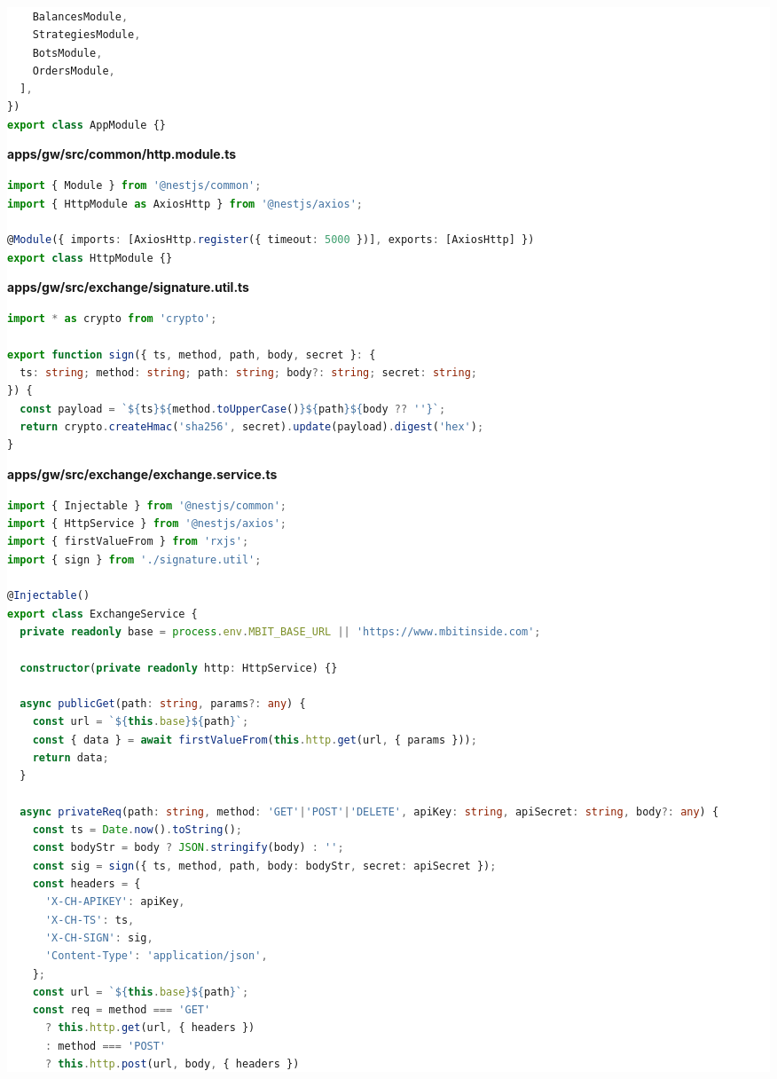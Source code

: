 ```ts
    BalancesModule,
    StrategiesModule,
    BotsModule,
    OrdersModule,
  ],
})
export class AppModule {}
```

**apps/gw/src/common/http.module.ts**
```ts
import { Module } from '@nestjs/common';
import { HttpModule as AxiosHttp } from '@nestjs/axios';

@Module({ imports: [AxiosHttp.register({ timeout: 5000 })], exports: [AxiosHttp] })
export class HttpModule {}
```

**apps/gw/src/exchange/signature.util.ts**
```ts
import * as crypto from 'crypto';

export function sign({ ts, method, path, body, secret }: {
  ts: string; method: string; path: string; body?: string; secret: string;
}) {
  const payload = `${ts}${method.toUpperCase()}${path}${body ?? ''}`;
  return crypto.createHmac('sha256', secret).update(payload).digest('hex');
}
```

**apps/gw/src/exchange/exchange.service.ts**
```ts
import { Injectable } from '@nestjs/common';
import { HttpService } from '@nestjs/axios';
import { firstValueFrom } from 'rxjs';
import { sign } from './signature.util';

@Injectable()
export class ExchangeService {
  private readonly base = process.env.MBIT_BASE_URL || 'https://www.mbitinside.com';

  constructor(private readonly http: HttpService) {}

  async publicGet(path: string, params?: any) {
    const url = `${this.base}${path}`;
    const { data } = await firstValueFrom(this.http.get(url, { params }));
    return data;
  }

  async privateReq(path: string, method: 'GET'|'POST'|'DELETE', apiKey: string, apiSecret: string, body?: any) {
    const ts = Date.now().toString();
    const bodyStr = body ? JSON.stringify(body) : '';
    const sig = sign({ ts, method, path, body: bodyStr, secret: apiSecret });
    const headers = {
      'X-CH-APIKEY': apiKey,
      'X-CH-TS': ts,
      'X-CH-SIGN': sig,
      'Content-Type': 'application/json',
    };
    const url = `${this.base}${path}`;
    const req = method === 'GET'
      ? this.http.get(url, { headers })
      : method === 'POST'
      ? this.http.post(url, body, { headers })
```